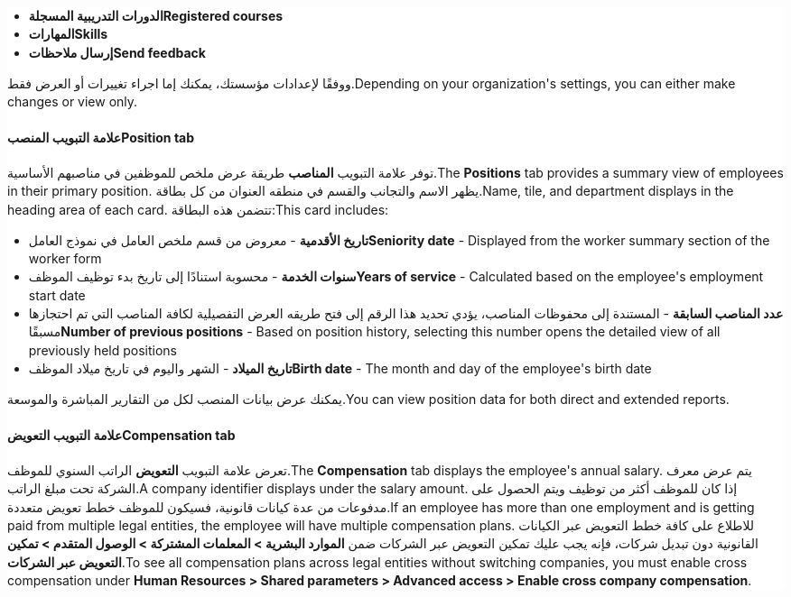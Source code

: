 - <span data-ttu-id="985e1-252">**الدورات التدريبية المسجلة**</span><span class="sxs-lookup"><span data-stu-id="985e1-252">**Registered courses**</span></span>
- <span data-ttu-id="985e1-253">**المهارات**</span><span class="sxs-lookup"><span data-stu-id="985e1-253">**Skills**</span></span>
- <span data-ttu-id="985e1-254">**إرسال ملاحظات**</span><span class="sxs-lookup"><span data-stu-id="985e1-254">**Send feedback**</span></span>

<span data-ttu-id="985e1-255">ووفقًا لإعدادات مؤسستك، يمكنك إما اجراء تغييرات أو العرض فقط.</span><span class="sxs-lookup"><span data-stu-id="985e1-255">Depending on your organization's settings, you can either make changes or view only.</span></span>

#### <a name="position-tab"></a><span data-ttu-id="985e1-256">علامة التبويب المنصب</span><span class="sxs-lookup"><span data-stu-id="985e1-256">Position tab</span></span>

<span data-ttu-id="985e1-257">توفر علامة التبويب **المناصب** طريقة عرض ملخص للموظفين في مناصبهم الأساسية.</span><span class="sxs-lookup"><span data-stu-id="985e1-257">The **Positions** tab provides a summary view of employees in their primary position.</span></span> <span data-ttu-id="985e1-258">يظهر الاسم والتجانب والقسم في منطقه العنوان من كل بطاقة.</span><span class="sxs-lookup"><span data-stu-id="985e1-258">Name, tile, and department displays in the heading area of each card.</span></span> <span data-ttu-id="985e1-259">تتضمن هذه البطاقة:</span><span class="sxs-lookup"><span data-stu-id="985e1-259">This card includes:</span></span>

- <span data-ttu-id="985e1-260">**تاريخ الأقدمية** - معروض من قسم ملخص العامل في نموذج العامل</span><span class="sxs-lookup"><span data-stu-id="985e1-260">**Seniority date** - Displayed from the worker summary section of the worker form</span></span>
- <span data-ttu-id="985e1-261">**سنوات الخدمة** - محسوبة استنادًا إلى تاريخ بدء توظيف الموظف</span><span class="sxs-lookup"><span data-stu-id="985e1-261">**Years of service** - Calculated based on the employee's employment start date</span></span>
- <span data-ttu-id="985e1-262">**عدد المناصب السابقة** - المستندة إلى محفوظات المناصب، يؤدي تحديد هذا الرقم إلى فتح طريقه العرض التفصيلية لكافة المناصب التي تم احتجازها مسبقًا</span><span class="sxs-lookup"><span data-stu-id="985e1-262">**Number of previous positions** - Based on position history, selecting this number opens the detailed view of all previously held positions</span></span>
- <span data-ttu-id="985e1-263">**تاريخ الميلاد** - الشهر واليوم في تاريخ ميلاد الموظف</span><span class="sxs-lookup"><span data-stu-id="985e1-263">**Birth date** - The month and day of the employee's birth date</span></span>

<span data-ttu-id="985e1-264">يمكنك عرض بيانات المنصب لكل من التقارير المباشرة والموسعة.</span><span class="sxs-lookup"><span data-stu-id="985e1-264">You can view position data for both direct and extended reports.</span></span>

#### <a name="compensation-tab"></a><span data-ttu-id="985e1-265">علامة التبويب التعويض</span><span class="sxs-lookup"><span data-stu-id="985e1-265">Compensation tab</span></span>

<span data-ttu-id="985e1-266">تعرض علامة التبويب **التعويض** الراتب السنوي للموظف.</span><span class="sxs-lookup"><span data-stu-id="985e1-266">The **Compensation** tab displays the employee's annual salary.</span></span> <span data-ttu-id="985e1-267">يتم عرض معرف الشركة تحت مبلغ الراتب.</span><span class="sxs-lookup"><span data-stu-id="985e1-267">A company identifier displays under the salary amount.</span></span> <span data-ttu-id="985e1-268">إذا كان للموظف أكثر من توظيف ويتم الحصول على مدفوعات من عدة كيانات قانونية، فسيكون للموظف خطط تعويض متعددة.</span><span class="sxs-lookup"><span data-stu-id="985e1-268">If an employee has more than one employment and is getting paid from multiple legal entities, the employee will have multiple compensation plans.</span></span> <span data-ttu-id="985e1-269">للاطلاع على كافة خطط التعويض عبر الكيانات القانونية دون تبديل شركات، فإنه يجب عليك تمكين التعويض عبر الشركات ضمن **الموارد البشرية > المعلمات المشتركة > الوصول المتقدم > تمكين التعويض عبر الشركات**.</span><span class="sxs-lookup"><span data-stu-id="985e1-269">To see all compensation plans across legal entities without switching companies, you must enable cross compensation under **Human Resources > Shared parameters > Advanced access > Enable cross company compensation**.</span></span>
